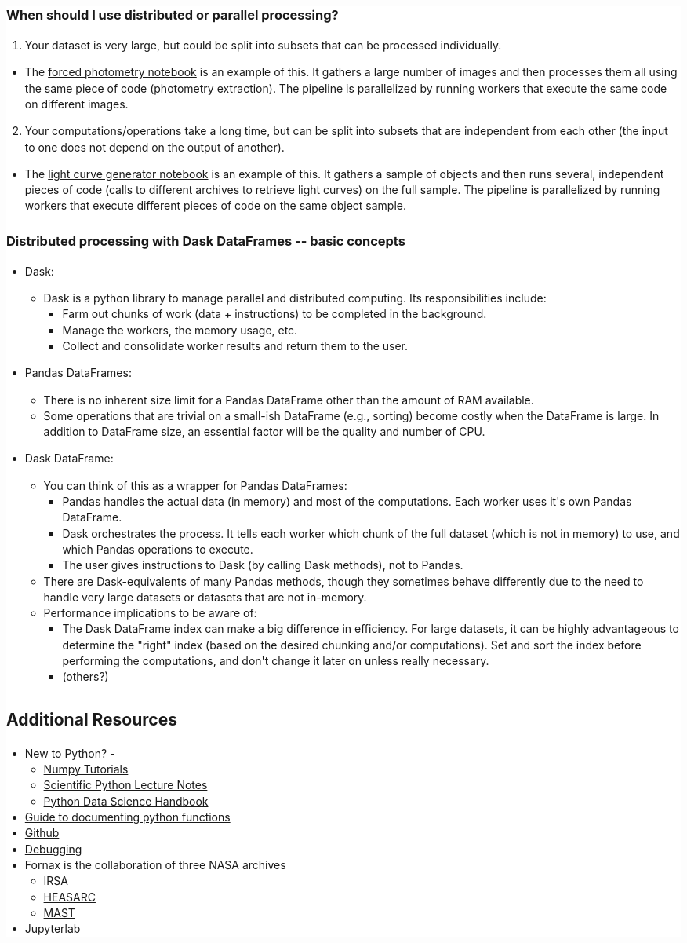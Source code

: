 ### When should I use distributed or parallel processing?

1. Your dataset is very large, but could be split into subsets that can be processed individually.
  * The [forced photometry notebook](https://github.com/nasa-fornax/fornax-demo-notebooks/blob/main/forced_photometry/multiband_photometry.md) is an example of this. It gathers a large number of images and then processes them all using the same piece of code (photometry extraction). The pipeline is parallelized by running workers that execute the same code on different images.

2. Your computations/operations take a long time, but can be split into subsets that are independent from each other (the input to one does not depend on the output of another).
  * The [light curve generator notebook](https://github.com/nasa-fornax/fornax-demo-notebooks/blob/main/light_curves/light_curve_generator.md) is an example of this. It gathers a sample of objects and then runs several, independent pieces of code (calls to different archives to retrieve light curves) on the full sample. The pipeline is parallelized by running workers that execute different pieces of code on the same object sample.

### Distributed processing with Dask DataFrames -- basic concepts

* Dask:
  * Dask is a python library to manage parallel and distributed computing. Its responsibilities include:
    * Farm out chunks of work (data + instructions) to be completed in the background.
    * Manage the workers, the memory usage, etc.
    * Collect and consolidate worker results and return them to the user.

* Pandas DataFrames:
  * There is no inherent size limit for a Pandas DataFrame other than the amount of RAM available.
  * Some operations that are trivial on a small-ish DataFrame (e.g., sorting) become costly when the DataFrame is large. In addition to DataFrame size, an essential factor will be the quality and number of CPU.

* Dask DataFrame:
  * You can think of this as a wrapper for Pandas DataFrames:
    * Pandas handles the actual data (in memory) and most of the computations. Each worker uses it's own Pandas DataFrame.
    * Dask orchestrates the process. It tells each worker which chunk of the full dataset (which is not in memory) to use, and which Pandas operations to execute.
    * The user gives instructions to Dask (by calling Dask methods), not to Pandas.
  * There are Dask-equivalents of many Pandas methods, though they sometimes behave differently due to the need to handle very large datasets or datasets that are not in-memory.
  * Performance implications to be aware of:
    * The Dask DataFrame index can make a big difference in efficiency. For large datasets, it can be highly advantageous to determine the "right" index (based on the desired chunking and/or computations). Set and sort the index before performing the computations, and don't change it later on unless really necessary.
    * (others?)

## Additional Resources
* New to Python? -
  * [Numpy Tutorials](https://numpy.org/numpy-tutorials/)
  * [Scientific Python Lecture Notes](https://lectures.scientific-python.org/)
  * [Python Data Science Handbook](https://jakevdp.github.io/PythonDataScienceHandbook/)
* [Guide to documenting python functions](https://developer.lsst.io/python/numpydoc.html#numpydoc-sections-in-docstrings)
* [Github](https://docs.github.com/en/get-started/quickstart)
* [Debugging](https://jakevdp.github.io/PythonDataScienceHandbook/01.06-errors-and-debugging.html#Debugging:-When-Reading-Tracebacks-Is-Not-Enough)
* Fornax is the collaboration of three NASA archives
  * [IRSA](https://irsa.ipac.caltech.edu/frontpage/)
  * [HEASARC](https://heasarc.gsfc.nasa.gov)
  * [MAST](https://archive.stsci.edu)
* [Jupyterlab](https://jupyter.org)
